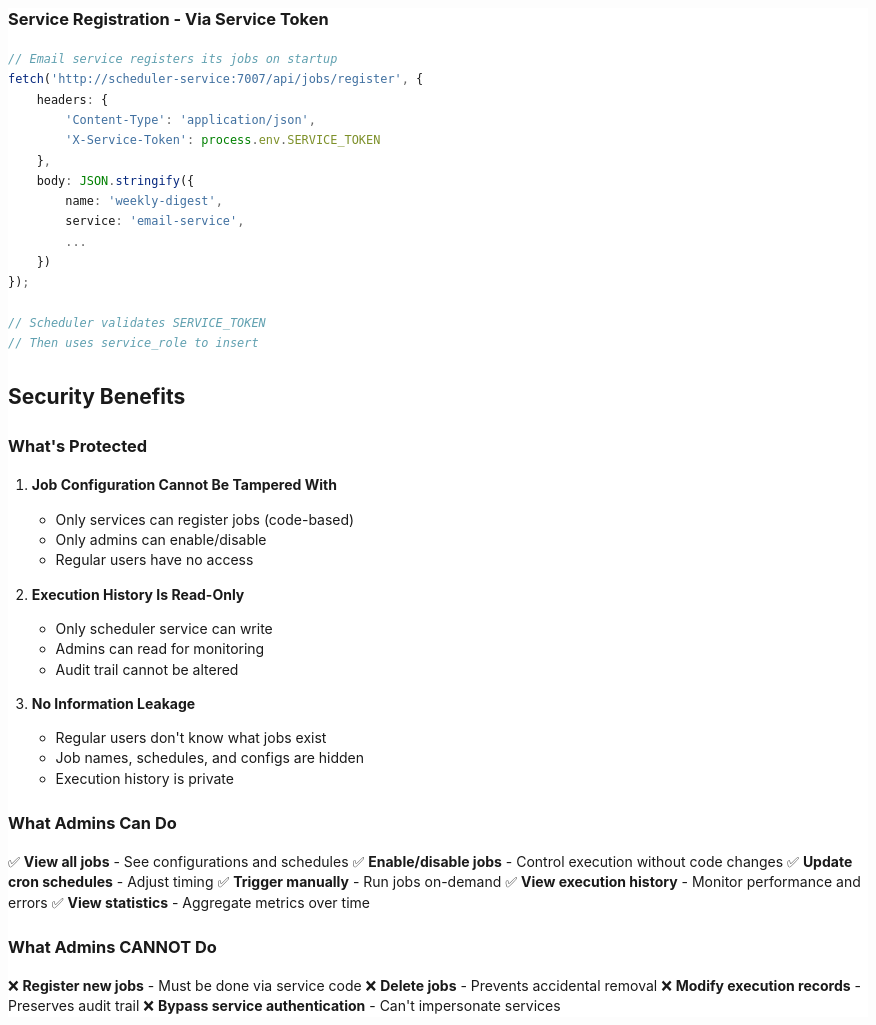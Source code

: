 ### Service Registration - Via Service Token
```typescript
// Email service registers its jobs on startup
fetch('http://scheduler-service:7007/api/jobs/register', {
    headers: {
        'Content-Type': 'application/json',
        'X-Service-Token': process.env.SERVICE_TOKEN
    },
    body: JSON.stringify({
        name: 'weekly-digest',
        service: 'email-service',
        ...
    })
});

// Scheduler validates SERVICE_TOKEN
// Then uses service_role to insert
```

## Security Benefits

### What's Protected

1. **Job Configuration Cannot Be Tampered With**
   - Only services can register jobs (code-based)
   - Only admins can enable/disable
   - Regular users have no access

2. **Execution History Is Read-Only**
   - Only scheduler service can write
   - Admins can read for monitoring
   - Audit trail cannot be altered

3. **No Information Leakage**
   - Regular users don't know what jobs exist
   - Job names, schedules, and configs are hidden
   - Execution history is private

### What Admins Can Do

✅ **View all jobs** - See configurations and schedules
✅ **Enable/disable jobs** - Control execution without code changes
✅ **Update cron schedules** - Adjust timing
✅ **Trigger manually** - Run jobs on-demand
✅ **View execution history** - Monitor performance and errors
✅ **View statistics** - Aggregate metrics over time

### What Admins CANNOT Do

❌ **Register new jobs** - Must be done via service code
❌ **Delete jobs** - Prevents accidental removal
❌ **Modify execution records** - Preserves audit trail
❌ **Bypass service authentication** - Can't impersonate services
